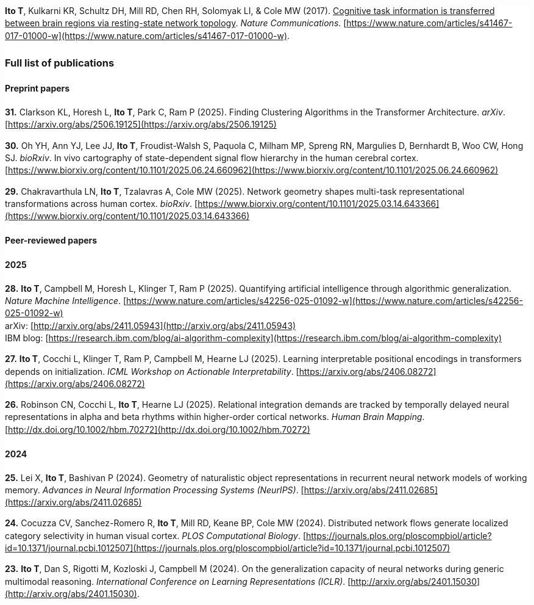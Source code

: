 **Ito T**, Kulkarni KR, Schultz DH, Mill RD, Chen RH, Solomyak LI, & Cole MW (2017). [Cognitive task information is transferred between brain regions via resting-state network topology](https://ito-takuya.github.io/files/publications/Ito%20et%20al.%20-%202017%20-%20Cognitive%20task%20information%20is%20transferred%20between%20brain%20regions%20via%20resting-state%20network%20topology.pdf). *Nature Communications*. [https://www.nature.com/articles/s41467-017-01000-w](https://www.nature.com/articles/s41467-017-01000-w).




### Full list of publications
#### Preprint papers
**31.** Clarkson KL, Horesh L, **Ito T**, Park C, Ram P (2025). Finding Clustering Algorithms in the Transformer Architecture. *arXiv*. [https://arxiv.org/abs/2506.19125](https://arxiv.org/abs/2506.19125)

**30.** Oh YH, Ann YJ, Lee JJ, **Ito T**, Froudist-Walsh S, Paquola C, Milham MP, Spreng RN, Margulies D, Bernhardt B, Woo CW, Hong SJ. *bioRxiv*. In vivo cartography of state-dependent signal flow hierarchy in the human cerebral cortex. [https://www.biorxiv.org/content/10.1101/2025.06.24.660962](https://www.biorxiv.org/content/10.1101/2025.06.24.660962)

**29.** Chakravarthula LN, **Ito T**, Tzalavras A, Cole MW (2025). Network geometry shapes multi-task representational transformations across human cortex. *bioRxiv*. [https://www.biorxiv.org/content/10.1101/2025.03.14.643366](https://www.biorxiv.org/content/10.1101/2025.03.14.643366)

#### Peer-reviewed papers
#### 2025
**28.** **Ito T**, Campbell M, Horesh L, Klinger T, Ram P (2025). Quantifying artificial intelligence through algorithmic generalization. *Nature Machine Intelligence*. [https://www.nature.com/articles/s42256-025-01092-w](https://www.nature.com/articles/s42256-025-01092-w) \
arXiv: [http://arxiv.org/abs/2411.05943](http://arxiv.org/abs/2411.05943) \
IBM blog: [https://research.ibm.com/blog/ai-algorithm-complexity](https://research.ibm.com/blog/ai-algorithm-complexity)

**27.** **Ito T**, Cocchi L, Klinger T, Ram P, Campbell M, Hearne LJ (2025). Learning interpretable positional encodings in transformers depends on initialization. *ICML Workshop on Actionable Interpretability*. [https://arxiv.org/abs/2406.08272](https://arxiv.org/abs/2406.08272)

**26.** Robinson CN, Cocchi L, **Ito T**, Hearne LJ (2025). Relational integration demands are tracked by temporally delayed neural representations in alpha and beta rhythms within higher-order cortical networks. *Human Brain Mapping*. [http://dx.doi.org/10.1002/hbm.70272](http://dx.doi.org/10.1002/hbm.70272)

#### 2024
**25.** Lei X, **Ito T**, Bashivan P (2024). Geometry of naturalistic object representations in recurrent neural network models of working memory. *Advances in Neural Information Processing Systems (NeurIPS)*. [https://arxiv.org/abs/2411.02685](https://arxiv.org/abs/2411.02685)

**24.** Cocuzza CV, Sanchez-Romero R, **Ito T**, Mill RD, Keane BP, Cole MW (2024). Distributed network flows generate localized category selectivity in human visual cortex. *PLOS Computational Biology*. [https://journals.plos.org/ploscompbiol/article?id=10.1371/journal.pcbi.1012507](https://journals.plos.org/ploscompbiol/article?id=10.1371/journal.pcbi.1012507)

**23.** **Ito T**, Dan S, Rigotti M, Kozloski J, Campbell M (2024). On the generalization capacity of neural networks during generic multimodal reasoning. *International Conference on Learning Representations (ICLR)*. [http://arxiv.org/abs/2401.15030](http://arxiv.org/abs/2401.15030).
